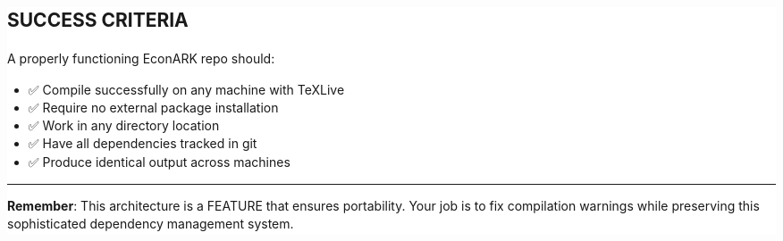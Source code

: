 ## SUCCESS CRITERIA

A properly functioning EconARK repo should:
- ✅ Compile successfully on any machine with TeXLive
- ✅ Require no external package installation
- ✅ Work in any directory location
- ✅ Have all dependencies tracked in git
- ✅ Produce identical output across machines

---

**Remember**: This architecture is a FEATURE that ensures portability. Your job is to fix compilation warnings while preserving this sophisticated dependency management system. 